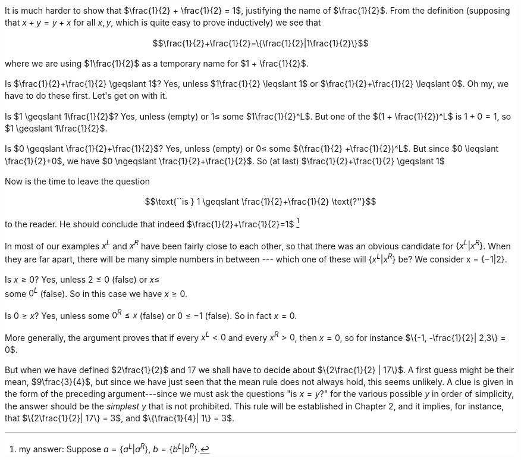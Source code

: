 It is much harder to show that $\frac{1}{2} + \frac{1}{2} = 1$,
justifying the name of $\frac{1}{2}$. From the definition (supposing
that $x + y = y+ x$ for all $x,y$, which is quite easy to prove
inductively) we see that

$$\frac{1}{2}+\frac{1}{2}=\{\frac{1}{2}|1\frac{1}{2}\}$$

where we are using $1\frac{1}{2}$ as a temporary name for
$1 + \frac{1}{2}$.

Is $\frac{1}{2}+\frac{1}{2} \geqslant 1$? Yes, unless
$1\frac{1}{2} \leqslant 1$ or $\frac{1}{2}+\frac{1}{2} \leqslant 0$. Oh
my, we have to do these first. Let's get on with it.

Is $1 \geqslant 1\frac{1}{2}$? Yes, unless (empty) or $1 \leqslant$ some
$1\frac{1}{2}^L$. But one of the $(1 + \frac{1}{2})^L$ is $1+0=1$, so
$1 \geqslant 1\frac{1}{2}$.

Is $0 \geqslant \frac{1}{2}+\frac{1}{2}$? Yes, unless (empty) or
$0 \leqslant$ some $(\frac{1}{2} +\frac{1}{2})^L$. But since
$0 \leqslant \frac{1}{2}+0$, we have
$0 \ngeqslant \frac{1}{2}+\frac{1}{2}$. So (at last)
$\frac{1}{2}+\frac{1}{2} \geqslant 1$

Now is the time to leave the question

$$\text{``is } 1 \geqslant \frac{1}{2}+\frac{1}{2} \text{?''}$$

to the reader. He should conclude that indeed
$\frac{1}{2}+\frac{1}{2}=1$ [^2]

In most of our examples $x^L$ and $x^R$ have been fairly close to each
other, so that there was an obvious candidate for $\{x^L| x^R\}$. When
they are far apart, there will be many simple numbers in between ---
which one of these will $\{x^L| x^R\}$ be? We consider x = $\{-1| 2\}$.

Is $x \geqslant 0$? Yes, unless $2 \leqslant 0$ (false) or
$x \leqslant$\
some $0^L$ (false). So in this case we have $x \geqslant 0$.

Is $0 \geqslant x$? Yes, unless some $0^R \leqslant x$ (false) or
$0 \leqslant -1$ (false). So in fact $x=0$.

More generally, the argument proves that if every $x^L <0$ and every
$x^R > 0$, then $x = 0$, so for instance
$\{-1, -\frac{1}{2}| 2,3\} = 0$.

But when we have defined $2\frac{1}{2}$ and $17$ we shall have to decide
about $\{2\frac{1}{2} | 17\}$. A first guess might be their mean,
$9\frac{3}{4}$, but since we have just seen that the mean rule does not
always hold, this seems unlikely. A clue is given in the form of the
preceding argument---since we must ask the questions "is $x = y$?" for
the various possible $y$ in order of simplicity, the answer should be
the *simplest* $y$ that is not prohibited. This rule will be established
in Chapter 2, and it implies, for instance, that
$\{2\frac{1}{2}| 17\} = 3$, and $\{\frac{1}{4}| 1\} = 3$.


[^1]: my answer: Is $1\geqslant 1$? This will happen unless there is
[^2]: my answer: Suppose $a = \{a^L|a^R\}$, $b=\{b^L|b^R\}$.